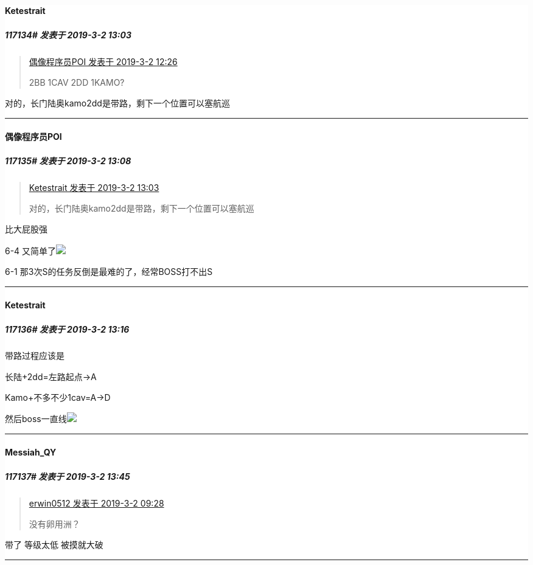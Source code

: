 ####  Ketestrait  
##### 117134#       发表于 2019-3-2 13:03


<blockquote><a href="httphttps://bbs.saraba1st.com/2b/forum.php?mod=redirect&amp;goto=findpost&amp;pid=42773384&amp;ptid=930880" target="_blank">偶像程序员POI 发表于 2019-3-2 12:26</a>

2BB 1CAV 2DD 1KAMO?</blockquote>
对的，长门陆奥kamo2dd是带路，剩下一个位置可以塞航巡


*****

####  偶像程序员POI  
##### 117135#       发表于 2019-3-2 13:08


<blockquote><a href="httphttps://bbs.saraba1st.com/2b/forum.php?mod=redirect&amp;goto=findpost&amp;pid=42773708&amp;ptid=930880" target="_blank">Ketestrait 发表于 2019-3-2 13:03</a>

对的，长门陆奥kamo2dd是带路，剩下一个位置可以塞航巡</blockquote>
比大屁股强  

6-4 又简单了<img src="https://static.saraba1st.com/image/smiley/face2017/065.png" referrerpolicy="no-referrer">


6-1 那3次S的任务反倒是最难的了，经常BOSS打不出S


*****

####  Ketestrait  
##### 117136#       发表于 2019-3-2 13:16


带路过程应该是


长陆+2dd=左路起点→A

Kamo+不多不少1cav=A→D


然后boss一直线<img src="https://static.saraba1st.com/image/smiley/face2017/018.png" referrerpolicy="no-referrer">


*****

####  Messiah_QY  
##### 117137#       发表于 2019-3-2 13:45


<blockquote><a href="httphttps://bbs.saraba1st.com/2b/forum.php?mod=redirect&amp;goto=findpost&amp;pid=42771886&amp;ptid=930880" target="_blank">erwin0512 发表于 2019-3-2 09:28</a>

没有卵用洲？</blockquote>
带了 等级太低 被摸就大破


*****
